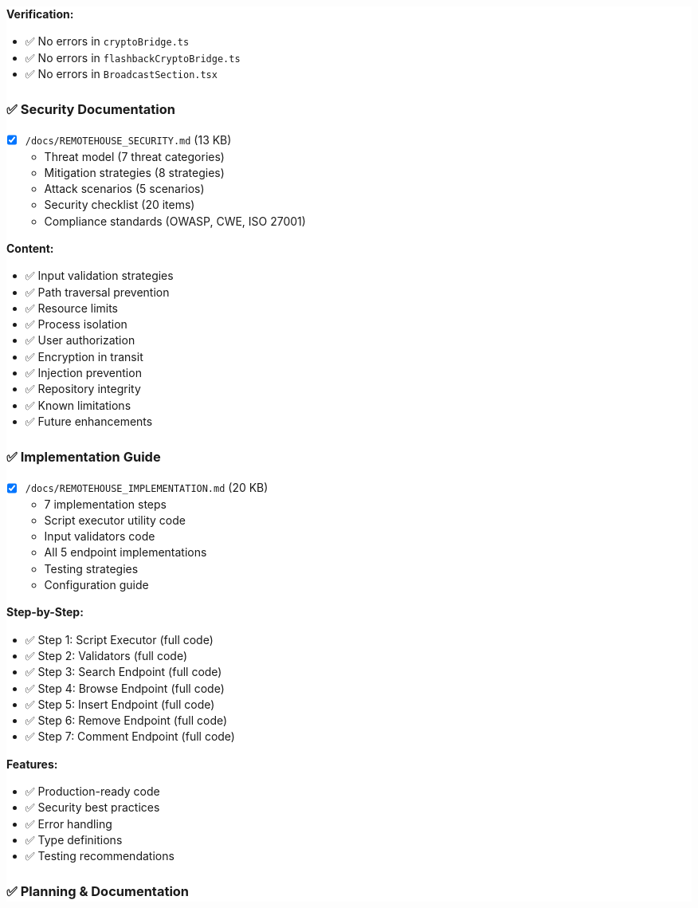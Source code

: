 **Verification:**
- ✅ No errors in `cryptoBridge.ts`
- ✅ No errors in `flashbackCryptoBridge.ts`
- ✅ No errors in `BroadcastSection.tsx`

### ✅ Security Documentation

- [x] `/docs/REMOTEHOUSE_SECURITY.md` (13 KB)
  - Threat model (7 threat categories)
  - Mitigation strategies (8 strategies)
  - Attack scenarios (5 scenarios)
  - Security checklist (20 items)
  - Compliance standards (OWASP, CWE, ISO 27001)

**Content:**
- ✅ Input validation strategies
- ✅ Path traversal prevention
- ✅ Resource limits
- ✅ Process isolation
- ✅ User authorization
- ✅ Encryption in transit
- ✅ Injection prevention
- ✅ Repository integrity
- ✅ Known limitations
- ✅ Future enhancements

### ✅ Implementation Guide

- [x] `/docs/REMOTEHOUSE_IMPLEMENTATION.md` (20 KB)
  - 7 implementation steps
  - Script executor utility code
  - Input validators code
  - All 5 endpoint implementations
  - Testing strategies
  - Configuration guide

**Step-by-Step:**
- ✅ Step 1: Script Executor (full code)
- ✅ Step 2: Validators (full code)
- ✅ Step 3: Search Endpoint (full code)
- ✅ Step 4: Browse Endpoint (full code)
- ✅ Step 5: Insert Endpoint (full code)
- ✅ Step 6: Remove Endpoint (full code)
- ✅ Step 7: Comment Endpoint (full code)

**Features:**
- ✅ Production-ready code
- ✅ Security best practices
- ✅ Error handling
- ✅ Type definitions
- ✅ Testing recommendations

### ✅ Planning & Documentation
